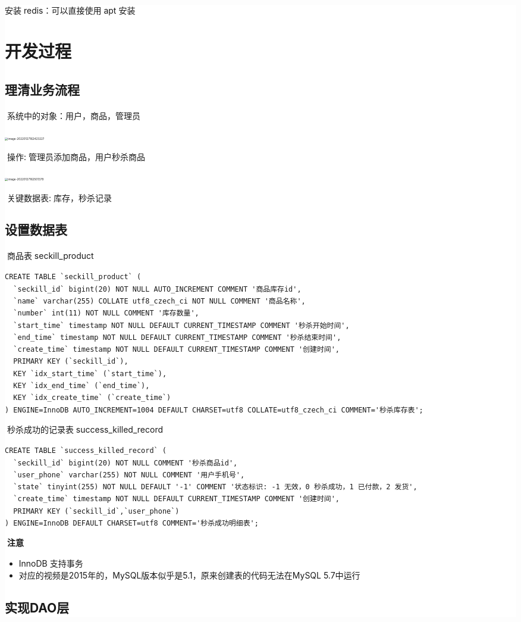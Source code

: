 安装 redis：可以直接使用 apt 安装

# 开发过程

## 理清业务流程

​	系统中的对象：用户，商品，管理员

<img src="D:\共享文件夹\github_repo\notebook\秒杀系统笔记.assets\image-20220127162423227.png" alt="image-20220127162423227" style="zoom: 33%;" />

​	操作: 管理员添加商品，用户秒杀商品

<img src="D:\共享文件夹\github_repo\notebook\秒杀系统笔记.assets\image-20220127162501379.png" alt="image-20220127162501379" style="zoom:33%;" />

​	关键数据表: 库存，秒杀记录

## 设置数据表

​	商品表 seckill_product

```mysql
CREATE TABLE `seckill_product` (
  `seckill_id` bigint(20) NOT NULL AUTO_INCREMENT COMMENT '商品库存id',
  `name` varchar(255) COLLATE utf8_czech_ci NOT NULL COMMENT '商品名称',
  `number` int(11) NOT NULL COMMENT '库存数量',
  `start_time` timestamp NOT NULL DEFAULT CURRENT_TIMESTAMP COMMENT '秒杀开始时间',
  `end_time` timestamp NOT NULL DEFAULT CURRENT_TIMESTAMP COMMENT '秒杀结束时间',
  `create_time` timestamp NOT NULL DEFAULT CURRENT_TIMESTAMP COMMENT '创建时间',
  PRIMARY KEY (`seckill_id`),
  KEY `idx_start_time` (`start_time`),
  KEY `idx_end_time` (`end_time`),
  KEY `idx_create_time` (`create_time`)
) ENGINE=InnoDB AUTO_INCREMENT=1004 DEFAULT CHARSET=utf8 COLLATE=utf8_czech_ci COMMENT='秒杀库存表';
```

​	秒杀成功的记录表 success_killed_record

```mysql
CREATE TABLE `success_killed_record` (
  `seckill_id` bigint(20) NOT NULL COMMENT '秒杀商品id',
  `user_phone` varchar(255) NOT NULL COMMENT '用户手机号',
  `state` tinyint(255) NOT NULL DEFAULT '-1' COMMENT '状态标识: -1 无效，0 秒杀成功，1 已付款，2 发货',
  `create_time` timestamp NOT NULL DEFAULT CURRENT_TIMESTAMP COMMENT '创建时间',
  PRIMARY KEY (`seckill_id`,`user_phone`)
) ENGINE=InnoDB DEFAULT CHARSET=utf8 COMMENT='秒杀成功明细表';
```

​	**注意**

- InnoDB 支持事务
- 对应的视频是2015年的，MySQL版本似乎是5.1，原来创建表的代码无法在MySQL 5.7中运行

## 实现DAO层
